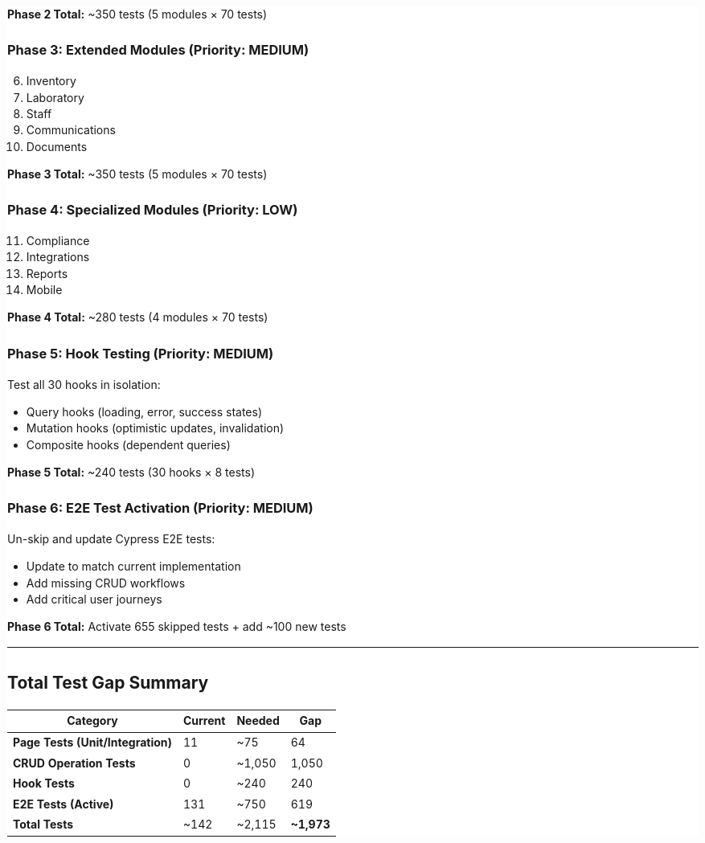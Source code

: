 **Phase 2 Total:** ~350 tests (5 modules × 70 tests)

### Phase 3: Extended Modules (Priority: MEDIUM)

6. Inventory
7. Laboratory
8. Staff
9. Communications
10. Documents

**Phase 3 Total:** ~350 tests (5 modules × 70 tests)

### Phase 4: Specialized Modules (Priority: LOW)

11. Compliance
12. Integrations
13. Reports
14. Mobile

**Phase 4 Total:** ~280 tests (4 modules × 70 tests)

### Phase 5: Hook Testing (Priority: MEDIUM)

Test all 30 hooks in isolation:
- Query hooks (loading, error, success states)
- Mutation hooks (optimistic updates, invalidation)
- Composite hooks (dependent queries)

**Phase 5 Total:** ~240 tests (30 hooks × 8 tests)

### Phase 6: E2E Test Activation (Priority: MEDIUM)

Un-skip and update Cypress E2E tests:
- Update to match current implementation
- Add missing CRUD workflows
- Add critical user journeys

**Phase 6 Total:** Activate 655 skipped tests + add ~100 new tests

---

## Total Test Gap Summary

| Category | Current | Needed | Gap |
|----------|---------|--------|-----|
| **Page Tests (Unit/Integration)** | 11 | ~75 | 64 |
| **CRUD Operation Tests** | 0 | ~1,050 | 1,050 |
| **Hook Tests** | 0 | ~240 | 240 |
| **E2E Tests (Active)** | 131 | ~750 | 619 |
| **Total Tests** | ~142 | ~2,115 | **~1,973** |
